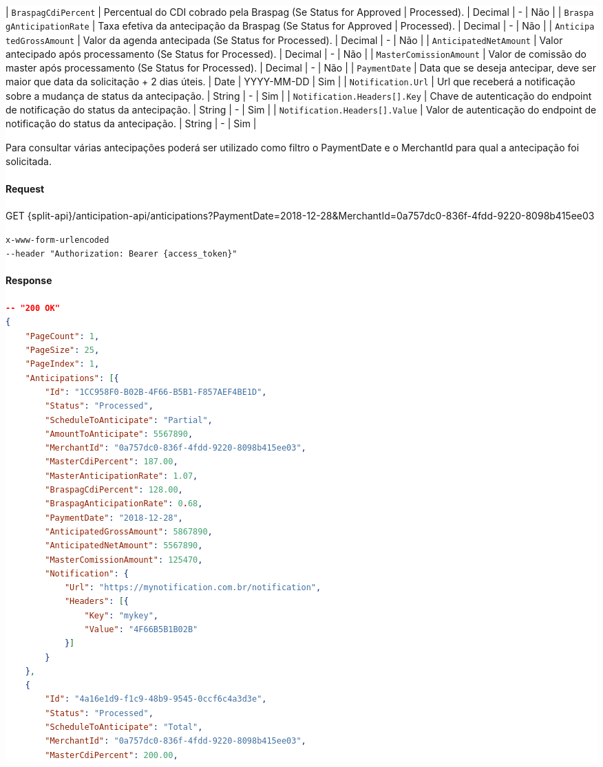 | `BraspagCdiPercent`                | Percentual do CDI cobrado pela Braspag (Se Status for Approved | Processed).             | Decimal | -          | Não         |
| `BraspagAnticipationRate`          | Taxa efetiva da antecipação da Braspag (Se Status for Approved | Processed).             | Decimal | -          | Não         |
| `AnticipatedGrossAmount`           | Valor da agenda antecipada (Se Status for  Processed).                                   | Decimal | -          | Não         |
| `AnticipatedNetAmount`             | Valor antecipado após processamento (Se Status for  Processed).                          | Decimal | -          | Não         |
| `MasterComissionAmount`            | Valor de comissão do master após processamento (Se Status for  Processed).               | Decimal | -          | Não         |
| `PaymentDate`                      | Data que se deseja antecipar, deve ser maior que data da solicitação + 2 dias úteis.     | Date    | YYYY-MM-DD | Sim         |
| `Notification.Url`                 | Url que receberá a notificação sobre a mudança de status da antecipação.                 | String  | -          | Sim         |
| `Notification.Headers[].Key`       | Chave de autenticação do endpoint de notificação do status da antecipação.               | String  | -          | Sim         |
| `Notification.Headers[].Value`     | Valor de autenticação do endpoint de notificação do status da antecipação.               | String  | -          | Sim         |

Para consultar várias antecipações poderá ser utilizado como filtro o PaymentDate e o MerchantId para qual a antecipação foi solicitada.

#### Request

<aside class="request"><span class="method post">GET</span> <span class="endpoint">{split-api}/anticipation-api/anticipations?PaymentDate=2018-12-28&MerchantId=0a757dc0-836f-4fdd-9220-8098b415ee03</span></aside>

```shell
x-www-form-urlencoded
--header "Authorization: Bearer {access_token}"  
```

#### Response

```json
-- "200 OK"
{
    "PageCount": 1,
    "PageSize": 25,
    "PageIndex": 1,
    "Anticipations": [{
        "Id": "1CC958F0-B02B-4F66-B5B1-F857AEF4BE1D",
        "Status": "Processed",
        "ScheduleToAnticipate": "Partial",
        "AmountToAnticipate": 5567890,
        "MerchantId": "0a757dc0-836f-4fdd-9220-8098b415ee03",
        "MasterCdiPercent": 187.00,
        "MasterAnticipationRate": 1.07,
        "BraspagCdiPercent": 128.00,
        "BraspagAnticipationRate": 0.68,
        "PaymentDate": "2018-12-28",
        "AnticipatedGrossAmount": 5867890,
        "AnticipatedNetAmount": 5567890,
        "MasterComissionAmount": 125470,
        "Notification": {
            "Url": "https://mynotification.com.br/notification",
            "Headers": [{
                "Key": "mykey",
                "Value": "4F66B5B1B02B"
            }]
        }
    }, 
    {
        "Id": "4a16e1d9-f1c9-48b9-9545-0ccf6c4a3d3e",
        "Status": "Processed",
        "ScheduleToAnticipate": "Total",
        "MerchantId": "0a757dc0-836f-4fdd-9220-8098b415ee03",
        "MasterCdiPercent": 200.00,
```